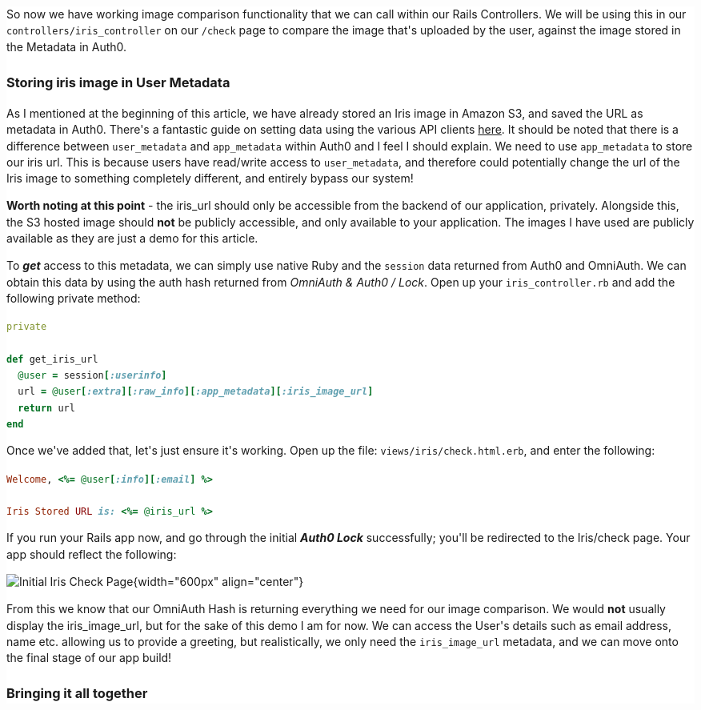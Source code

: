 So now we have working image comparison functionality that we can call within our Rails Controllers.  We will be using this in our `controllers/iris_controller` on our `/check` page to compare the image that's uploaded by the user, against the image stored in the Metadata in Auth0.

### Storing iris image in User Metadata

As I mentioned at the beginning of this article, we have already stored an Iris image in Amazon S3, and saved the URL as metadata in Auth0.  There's a fantastic guide on setting data using the various API clients [here](https://auth0.com/docs/metadata/management-api).  It should be noted that there is a difference between `user_metadata` and `app_metadata` within Auth0 and I feel I should explain.  We need to use `app_metadata` to store our iris url.  This is because users have read/write access to `user_metadata`, and therefore could potentially change the url of the Iris image to something completely different, and entirely bypass our system!

**Worth noting at this point** - the iris_url should only be accessible from the backend of our application, privately.  Alongside this, the S3 hosted image should **not** be publicly accessible, and only available to your application.  The images I have used are publicly available as they are just a demo for this article.

To ***get*** access to this metadata, we can simply use native Ruby and the `session` data returned from Auth0 and OmniAuth.  We can obtain this data by using the auth hash returned from *OmniAuth &amp; Auth0 / Lock*.  Open up your `iris_controller.rb` and add the following private method:

~~~ ruby
private

def get_iris_url
  @user = session[:userinfo]
  url = @user[:extra][:raw_info][:app_metadata][:iris_image_url]
  return url
end
~~~

Once we've added that, let's just ensure it's working.  Open up the file: `views/iris/check.html.erb`, and enter the following:

~~~ ruby
Welcome, <%= @user[:info][:email] %>

Iris Stored URL is: <%= @iris_url %>
~~~

If you run your Rails app now, and go through the initial ***Auth0 Lock*** successfully; you'll be redirected to the Iris/check page.  Your app should reflect the following:

![Initial Iris Check Page](https://s3.eu-west-2.amazonaws.com/iris-blog-images/initial-iris-check-page.png){width="600px" align="center"} 

From this we know that our OmniAuth Hash is returning everything we need for our image comparison.  We would **not** usually display the iris_image_url, but for the sake of this demo I am for now.  We can access the User's details such as email address, name etc. allowing us to provide a greeting, but realistically, we only need the `iris_image_url` metadata, and we can move onto the final stage of our app build!


### Bringing it all together
